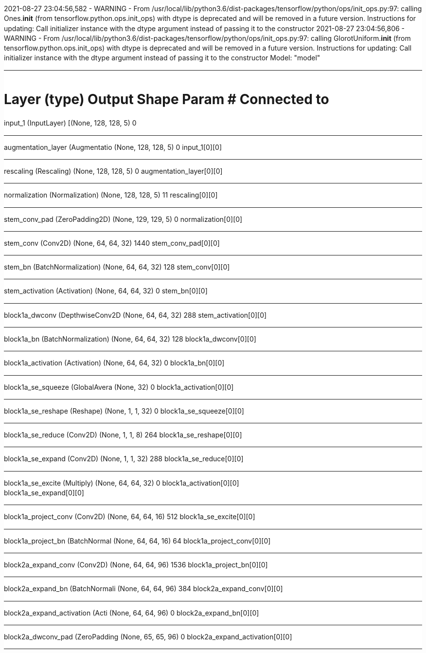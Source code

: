 2021-08-27 23:04:56,582 - WARNING - From /usr/local/lib/python3.6/dist-packages/tensorflow/python/ops/init_ops.py:97: calling Ones.__init__ (from tensorflow.python.ops.init_ops) with dtype is deprecated and will be removed in a future version.
Instructions for updating:
Call initializer instance with the dtype argument instead of passing it to the constructor
2021-08-27 23:04:56,806 - WARNING - From /usr/local/lib/python3.6/dist-packages/tensorflow/python/ops/init_ops.py:97: calling GlorotUniform.__init__ (from tensorflow.python.ops.init_ops) with dtype is deprecated and will be removed in a future version.
Instructions for updating:
Call initializer instance with the dtype argument instead of passing it to the constructor
Model: "model"
__________________________________________________________________________________________________
Layer (type)                    Output Shape         Param #     Connected to                     
==================================================================================================
input_1 (InputLayer)            [(None, 128, 128, 5) 0                                            
__________________________________________________________________________________________________
augmentation_layer (Augmentatio (None, 128, 128, 5)  0           input_1[0][0]                    
__________________________________________________________________________________________________
rescaling (Rescaling)           (None, 128, 128, 5)  0           augmentation_layer[0][0]         
__________________________________________________________________________________________________
normalization (Normalization)   (None, 128, 128, 5)  11          rescaling[0][0]                  
__________________________________________________________________________________________________
stem_conv_pad (ZeroPadding2D)   (None, 129, 129, 5)  0           normalization[0][0]              
__________________________________________________________________________________________________
stem_conv (Conv2D)              (None, 64, 64, 32)   1440        stem_conv_pad[0][0]              
__________________________________________________________________________________________________
stem_bn (BatchNormalization)    (None, 64, 64, 32)   128         stem_conv[0][0]                  
__________________________________________________________________________________________________
stem_activation (Activation)    (None, 64, 64, 32)   0           stem_bn[0][0]                    
__________________________________________________________________________________________________
block1a_dwconv (DepthwiseConv2D (None, 64, 64, 32)   288         stem_activation[0][0]            
__________________________________________________________________________________________________
block1a_bn (BatchNormalization) (None, 64, 64, 32)   128         block1a_dwconv[0][0]             
__________________________________________________________________________________________________
block1a_activation (Activation) (None, 64, 64, 32)   0           block1a_bn[0][0]                 
__________________________________________________________________________________________________
block1a_se_squeeze (GlobalAvera (None, 32)           0           block1a_activation[0][0]         
__________________________________________________________________________________________________
block1a_se_reshape (Reshape)    (None, 1, 1, 32)     0           block1a_se_squeeze[0][0]         
__________________________________________________________________________________________________
block1a_se_reduce (Conv2D)      (None, 1, 1, 8)      264         block1a_se_reshape[0][0]         
__________________________________________________________________________________________________
block1a_se_expand (Conv2D)      (None, 1, 1, 32)     288         block1a_se_reduce[0][0]          
__________________________________________________________________________________________________
block1a_se_excite (Multiply)    (None, 64, 64, 32)   0           block1a_activation[0][0]         
                                                                 block1a_se_expand[0][0]          
__________________________________________________________________________________________________
block1a_project_conv (Conv2D)   (None, 64, 64, 16)   512         block1a_se_excite[0][0]          
__________________________________________________________________________________________________
block1a_project_bn (BatchNormal (None, 64, 64, 16)   64          block1a_project_conv[0][0]       
__________________________________________________________________________________________________
block2a_expand_conv (Conv2D)    (None, 64, 64, 96)   1536        block1a_project_bn[0][0]         
__________________________________________________________________________________________________
block2a_expand_bn (BatchNormali (None, 64, 64, 96)   384         block2a_expand_conv[0][0]        
__________________________________________________________________________________________________
block2a_expand_activation (Acti (None, 64, 64, 96)   0           block2a_expand_bn[0][0]          
__________________________________________________________________________________________________
block2a_dwconv_pad (ZeroPadding (None, 65, 65, 96)   0           block2a_expand_activation[0][0]  
__________________________________________________________________________________________________